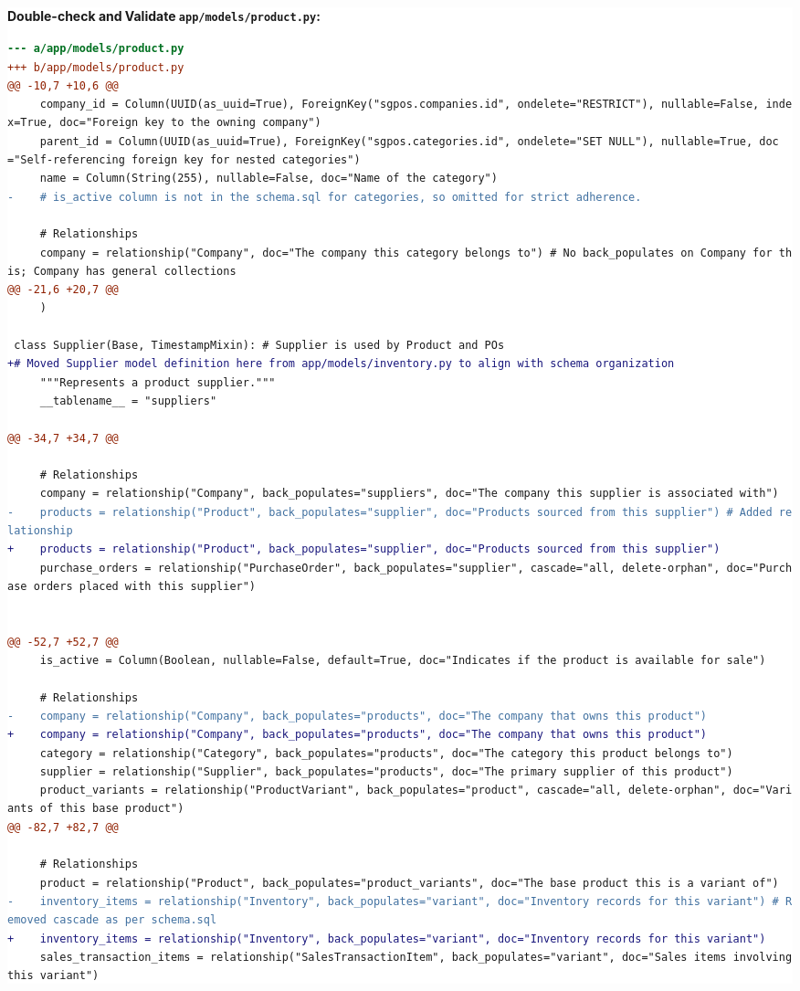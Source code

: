**Double-check and Validate `app/models/product.py`:**

```diff
--- a/app/models/product.py
+++ b/app/models/product.py
@@ -10,7 +10,6 @@
     company_id = Column(UUID(as_uuid=True), ForeignKey("sgpos.companies.id", ondelete="RESTRICT"), nullable=False, index=True, doc="Foreign key to the owning company")
     parent_id = Column(UUID(as_uuid=True), ForeignKey("sgpos.categories.id", ondelete="SET NULL"), nullable=True, doc="Self-referencing foreign key for nested categories")
     name = Column(String(255), nullable=False, doc="Name of the category")
-    # is_active column is not in the schema.sql for categories, so omitted for strict adherence.
     
     # Relationships
     company = relationship("Company", doc="The company this category belongs to") # No back_populates on Company for this; Company has general collections
@@ -21,6 +20,7 @@
     )
 
 class Supplier(Base, TimestampMixin): # Supplier is used by Product and POs
+# Moved Supplier model definition here from app/models/inventory.py to align with schema organization
     """Represents a product supplier."""
     __tablename__ = "suppliers"
 
@@ -34,7 +34,7 @@
 
     # Relationships
     company = relationship("Company", back_populates="suppliers", doc="The company this supplier is associated with")
-    products = relationship("Product", back_populates="supplier", doc="Products sourced from this supplier") # Added relationship
+    products = relationship("Product", back_populates="supplier", doc="Products sourced from this supplier")
     purchase_orders = relationship("PurchaseOrder", back_populates="supplier", cascade="all, delete-orphan", doc="Purchase orders placed with this supplier")
 
 
@@ -52,7 +52,7 @@
     is_active = Column(Boolean, nullable=False, default=True, doc="Indicates if the product is available for sale")
 
     # Relationships
-    company = relationship("Company", back_populates="products", doc="The company that owns this product")
+    company = relationship("Company", back_populates="products", doc="The company that owns this product") 
     category = relationship("Category", back_populates="products", doc="The category this product belongs to")
     supplier = relationship("Supplier", back_populates="products", doc="The primary supplier of this product")
     product_variants = relationship("ProductVariant", back_populates="product", cascade="all, delete-orphan", doc="Variants of this base product")
@@ -82,7 +82,7 @@
     
     # Relationships
     product = relationship("Product", back_populates="product_variants", doc="The base product this is a variant of")
-    inventory_items = relationship("Inventory", back_populates="variant", doc="Inventory records for this variant") # Removed cascade as per schema.sql
+    inventory_items = relationship("Inventory", back_populates="variant", doc="Inventory records for this variant")
     sales_transaction_items = relationship("SalesTransactionItem", back_populates="variant", doc="Sales items involving this variant")
```